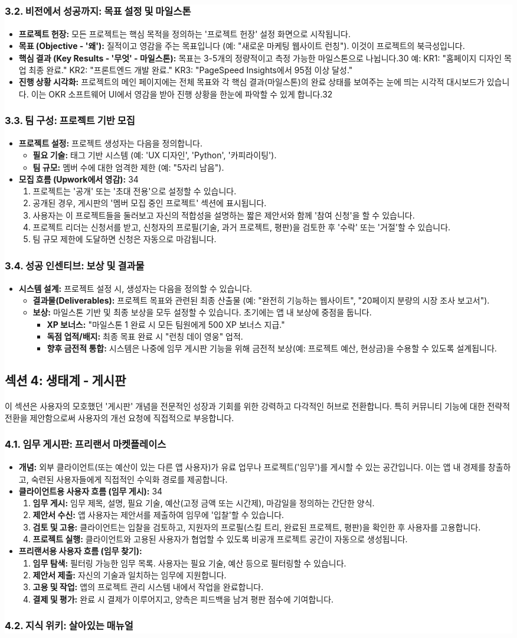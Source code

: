 ### **3.2. 비전에서 성공까지: 목표 설정 및 마일스톤**

* **프로젝트 헌장:** 모든 프로젝트는 핵심 목적을 정의하는 '프로젝트 헌장' 설정 화면으로 시작됩니다.  
* **목표 (Objective \- '왜'):** 질적이고 영감을 주는 목표입니다 (예: "새로운 마케팅 웹사이트 런칭"). 이것이 프로젝트의 북극성입니다.  
* **핵심 결과 (Key Results \- '무엇' \- 마일스톤):** 목표는 3-5개의 정량적이고 측정 가능한 마일스톤으로 나뉩니다.30 예: KR1: "홈페이지 디자인 목업 최종 완료." KR2: "프론트엔드 개발 완료." KR3: "PageSpeed Insights에서 95점 이상 달성."  
* **진행 상황 시각화:** 프로젝트의 메인 페이지에는 전체 목표와 각 핵심 결과(마일스톤)의 완료 상태를 보여주는 눈에 띄는 시각적 대시보드가 있습니다. 이는 OKR 소프트웨어 UI에서 영감을 받아 진행 상황을 한눈에 파악할 수 있게 합니다.32

### **3.3. 팀 구성: 프로젝트 기반 모집**

* **프로젝트 설정:** 프로젝트 생성자는 다음을 정의합니다.  
  * **필요 기술:** 태그 기반 시스템 (예: 'UX 디자인', 'Python', '카피라이팅').  
  * **팀 규모:** 멤버 수에 대한 엄격한 제한 (예: "5자리 남음").  
* **모집 흐름 (Upwork에서 영감):** 34  
  1. 프로젝트는 '공개' 또는 '초대 전용'으로 설정할 수 있습니다.  
  2. 공개된 경우, 게시판의 '멤버 모집 중인 프로젝트' 섹션에 표시됩니다.  
  3. 사용자는 이 프로젝트들을 둘러보고 자신의 적합성을 설명하는 짧은 제안서와 함께 '참여 신청'을 할 수 있습니다.  
  4. 프로젝트 리더는 신청서를 받고, 신청자의 프로필(기술, 과거 프로젝트, 평판)을 검토한 후 '수락' 또는 '거절'할 수 있습니다.  
  5. 팀 규모 제한에 도달하면 신청은 자동으로 마감됩니다.

### **3.4. 성공 인센티브: 보상 및 결과물**

* **시스템 설계:** 프로젝트 설정 시, 생성자는 다음을 정의할 수 있습니다.  
  * **결과물(Deliverables):** 프로젝트 목표와 관련된 최종 산출물 (예: "완전히 기능하는 웹사이트", "20페이지 분량의 시장 조사 보고서").  
  * **보상:** 마일스톤 기반 및 최종 보상을 모두 설정할 수 있습니다. 초기에는 앱 내 보상에 중점을 둡니다.  
    * **XP 보너스:** "마일스톤 1 완료 시 모든 팀원에게 500 XP 보너스 지급."  
    * **독점 업적/배지:** 최종 목표 완료 시 "런칭 데이 영웅" 업적.  
    * **향후 금전적 통합:** 시스템은 나중에 임무 게시판 기능을 위해 금전적 보상(예: 프로젝트 예산, 현상금)을 수용할 수 있도록 설계됩니다.

## **섹션 4: 생태계 \- 게시판**

이 섹션은 사용자의 모호했던 '게시판' 개념을 전문적인 성장과 기회를 위한 강력하고 다각적인 허브로 전환합니다. 특히 커뮤니티 기능에 대한 전략적 전환을 제안함으로써 사용자의 개선 요청에 직접적으로 부응합니다.

### **4.1. 임무 게시판: 프리랜서 마켓플레이스**

* **개념:** 외부 클라이언트(또는 예산이 있는 다른 앱 사용자)가 유료 업무나 프로젝트('임무')를 게시할 수 있는 공간입니다. 이는 앱 내 경제를 창출하고, 숙련된 사용자들에게 직접적인 수익화 경로를 제공합니다.  
* **클라이언트용 사용자 흐름 (임무 게시):** 34  
  1. **임무 게시:** 임무 제목, 설명, 필요 기술, 예산(고정 금액 또는 시간제), 마감일을 정의하는 간단한 양식.  
  2. **제안서 수신:** 앱 사용자는 제안서를 제출하여 임무에 '입찰'할 수 있습니다.  
  3. **검토 및 고용:** 클라이언트는 입찰을 검토하고, 지원자의 프로필(스킬 트리, 완료된 프로젝트, 평판)을 확인한 후 사용자를 고용합니다.  
  4. **프로젝트 실행:** 클라이언트와 고용된 사용자가 협업할 수 있도록 비공개 프로젝트 공간이 자동으로 생성됩니다.  
* **프리랜서용 사용자 흐름 (임무 찾기):**  
  1. **임무 탐색:** 필터링 가능한 임무 목록. 사용자는 필요 기술, 예산 등으로 필터링할 수 있습니다.  
  2. **제안서 제출:** 자신의 기술과 일치하는 임무에 지원합니다.  
  3. **고용 및 작업:** 앱의 프로젝트 관리 시스템 내에서 작업을 완료합니다.  
  4. **결제 및 평가:** 완료 시 결제가 이루어지고, 양측은 피드백을 남겨 평판 점수에 기여합니다.

### **4.2. 지식 위키: 살아있는 매뉴얼**
